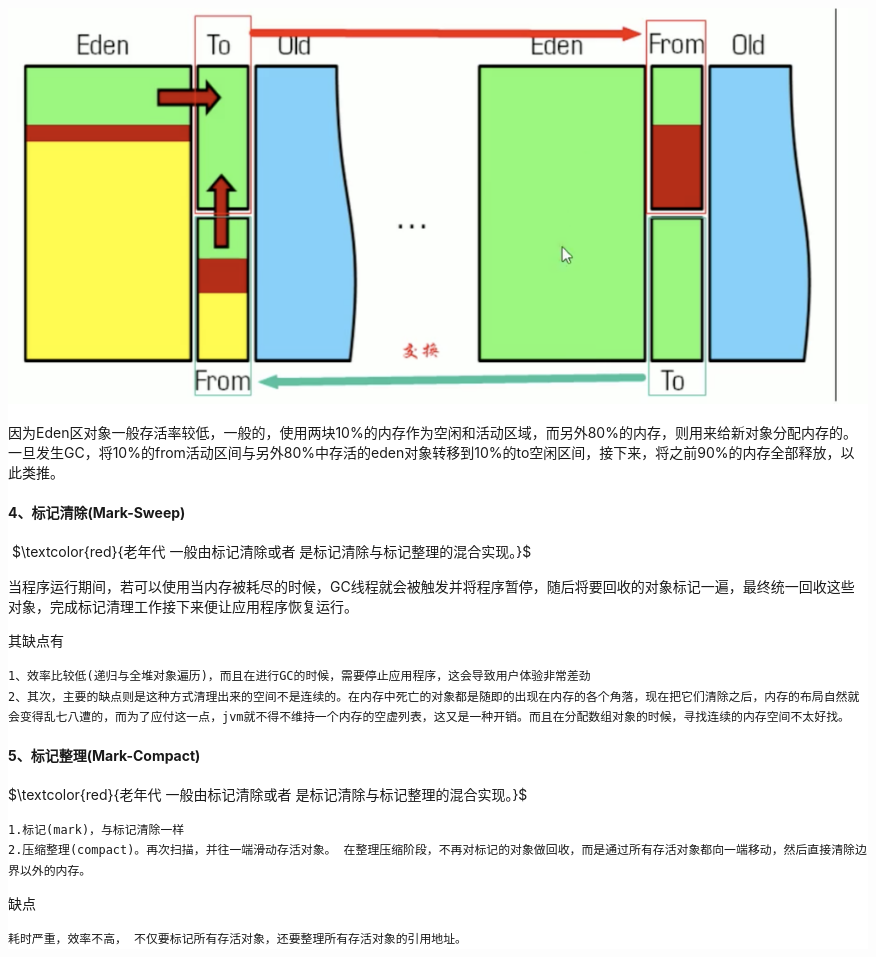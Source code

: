 

 ![image](img/jvm-copy-02.png)



​    因为Eden区对象一般存活率较低，一般的，使用两块10%的内存作为空闲和活动区域，而另外80%的内存，则用来给新对象分配内存的。一旦发生GC，将10%的from活动区间与另外80%中存活的eden对象转移到10%的to空闲区间，接下来，将之前90%的内存全部释放，以此类推。



#### 4、标记清除(Mark-Sweep)

​     $\textcolor{red}{老年代 一般由标记清除或者 是标记清除与标记整理的混合实现。}$

当程序运行期间，若可以使用当内存被耗尽的时候，GC线程就会被触发并将程序暂停，随后将要回收的对象标记一遍，最终统一回收这些对象，完成标记清理工作接下来便让应用程序恢复运行。

其缺点有

```
1、效率比较低(递归与全堆对象遍历)，而且在进行GC的时候，需要停止应用程序，这会导致用户体验非常差劲
2、其次，主要的缺点则是这种方式清理出来的空间不是连续的。在内存中死亡的对象都是随即的出现在内存的各个角落，现在把它们清除之后，内存的布局自然就会变得乱七八遭的，而为了应付这一点，jvm就不得不维持一个内存的空虚列表，这又是一种开销。而且在分配数组对象的时候，寻找连续的内存空间不太好找。
```

#### 5、标记整理(Mark-Compact)

  $\textcolor{red}{老年代 一般由标记清除或者 是标记清除与标记整理的混合实现。}$

```
1.标记(mark)，与标记清除一样
2.压缩整理(compact)。再次扫描，并往一端滑动存活对象。 在整理压缩阶段，不再对标记的对象做回收，而是通过所有存活对象都向一端移动，然后直接清除边界以外的内存。
```

缺点

```
耗时严重，效率不高， 不仅要标记所有存活对象，还要整理所有存活对象的引用地址。
```
